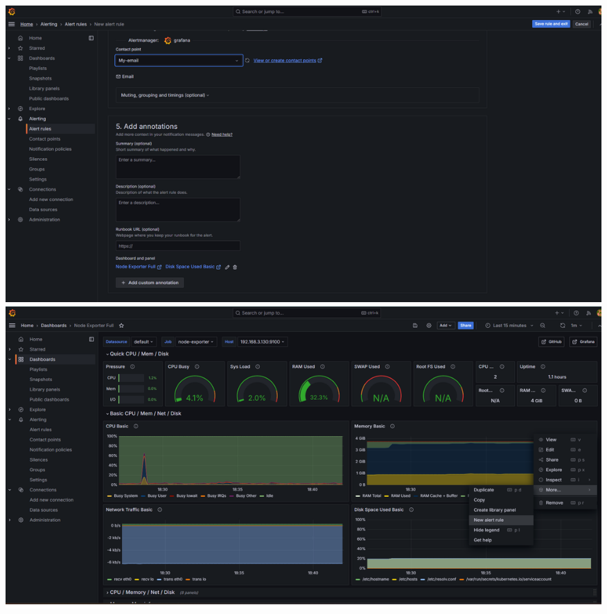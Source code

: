 <img src="https://github.com/MatveyGuralskiy/DribbleData/blob/main/Screens/Demo/Grafana/Alert-Rule-Disk-Space-6.png?raw=true">

<img src="https://github.com/MatveyGuralskiy/DribbleData/blob/main/Screens/Demo/Grafana/Alert-Rule-Memory-1.png?raw=true">
